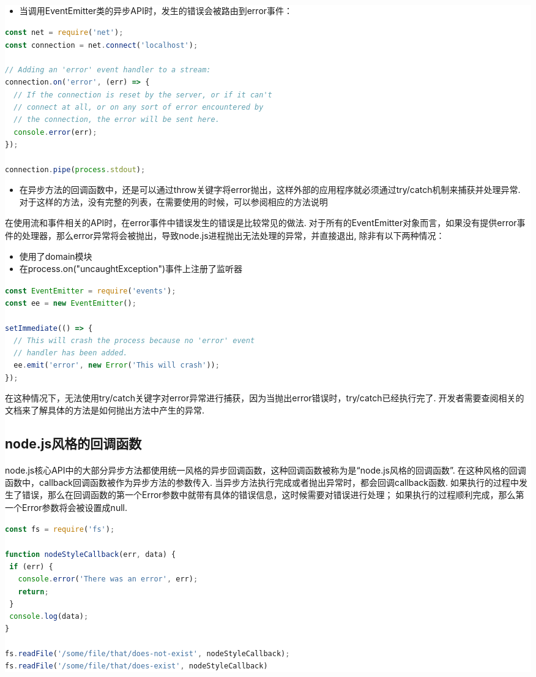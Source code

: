   * 当调用EventEmitter类的异步API时，发生的错误会被路由到error事件：

  ````javascript
  const net = require('net');
  const connection = net.connect('localhost');

  // Adding an 'error' event handler to a stream:
  connection.on('error', (err) => {
    // If the connection is reset by the server, or if it can't
    // connect at all, or on any sort of error encountered by
    // the connection, the error will be sent here.
    console.error(err);
  });

  connection.pipe(process.stdout);
  ````

  * 在异步方法的回调函数中，还是可以通过throw关键字将error抛出，这样外部的应用程序就必须通过try/catch机制来捕获并处理异常. 对于这样的方法，没有完整的列表，在需要使用的时候，可以参阅相应的方法说明

在使用流和事件相关的API时，在error事件中错误发生的错误是比较常见的做法. 对于所有的EventEmitter对象而言，如果没有提供error事件的处理器，那么error异常将会被抛出，导致node.js进程抛出无法处理的异常，并直接退出, 除非有以下两种情况：

* 使用了domain模块
* 在process.on("uncaughtException")事件上注册了监听器

````javascript
const EventEmitter = require('events');
const ee = new EventEmitter();

setImmediate(() => {
  // This will crash the process because no 'error' event
  // handler has been added.
  ee.emit('error', new Error('This will crash'));
});
````

在这种情况下，无法使用try/catch关键字对error异常进行捕获，因为当抛出error错误时，try/catch已经执行完了. 开发者需要查阅相关的文档来了解具体的方法是如何抛出方法中产生的异常.

## node.js风格的回调函数

node.js核心API中的大部分异步方法都使用统一风格的异步回调函数，这种回调函数被称为是“node.js风格的回调函数”. 在这种风格的回调函数中，callback回调函数被作为异步方法的参数传入. 当异步方法执行完成或者抛出异常时，都会回调callback函数. 如果执行的过程中发生了错误，那么在回调函数的第一个Error参数中就带有具体的错误信息，这时候需要对错误进行处理； 如果执行的过程顺利完成，那么第一个Error参数将会被设置成null. 

````javascript
const fs = require('fs');

function nodeStyleCallback(err, data) {
 if (err) {
   console.error('There was an error', err);
   return;
 }
 console.log(data);
}

fs.readFile('/some/file/that/does-not-exist', nodeStyleCallback);
fs.readFile('/some/file/that/does-exist', nodeStyleCallback)
````
